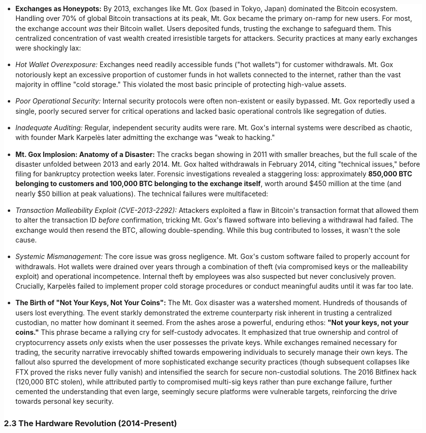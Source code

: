 *   **Exchanges as Honeypots:** By 2013, exchanges like Mt. Gox (based in Tokyo, Japan) dominated the Bitcoin ecosystem. Handling over 70% of global Bitcoin transactions at its peak, Mt. Gox became the primary on-ramp for new users. For most, the exchange account *was* their Bitcoin wallet. Users deposited funds, trusting the exchange to safeguard them. This centralized concentration of vast wealth created irresistible targets for attackers. Security practices at many early exchanges were shockingly lax:

*   *Hot Wallet Overexposure:* Exchanges need readily accessible funds ("hot wallets") for customer withdrawals. Mt. Gox notoriously kept an excessive proportion of customer funds in hot wallets connected to the internet, rather than the vast majority in offline "cold storage." This violated the most basic principle of protecting high-value assets.

*   *Poor Operational Security:* Internal security protocols were often non-existent or easily bypassed. Mt. Gox reportedly used a single, poorly secured server for critical operations and lacked basic operational controls like segregation of duties.

*   *Inadequate Auditing:* Regular, independent security audits were rare. Mt. Gox's internal systems were described as chaotic, with founder Mark Karpelès later admitting the exchange was "weak to hacking."

*   **Mt. Gox Implosion: Anatomy of a Disaster:** The cracks began showing in 2011 with smaller breaches, but the full scale of the disaster unfolded between 2013 and early 2014. Mt. Gox halted withdrawals in February 2014, citing "technical issues," before filing for bankruptcy protection weeks later. Forensic investigations revealed a staggering loss: approximately **850,000 BTC belonging to customers and 100,000 BTC belonging to the exchange itself**, worth around $450 million at the time (and nearly $50 billion at peak valuations). The technical failures were multifaceted:

*   *Transaction Malleability Exploit (CVE-2013-2292):* Attackers exploited a flaw in Bitcoin's transaction format that allowed them to alter the transaction ID *before* confirmation, tricking Mt. Gox's flawed software into believing a withdrawal had failed. The exchange would then resend the BTC, allowing double-spending. While this bug contributed to losses, it wasn't the sole cause.

*   *Systemic Mismanagement:* The core issue was gross negligence. Mt. Gox's custom software failed to properly account for withdrawals. Hot wallets were drained over years through a combination of theft (via compromised keys or the malleability exploit) and operational incompetence. Internal theft by employees was also suspected but never conclusively proven. Crucially, Karpelès failed to implement proper cold storage procedures or conduct meaningful audits until it was far too late.

*   **The Birth of "Not Your Keys, Not Your Coins":** The Mt. Gox disaster was a watershed moment. Hundreds of thousands of users lost everything. The event starkly demonstrated the extreme counterparty risk inherent in trusting a centralized custodian, no matter how dominant it seemed. From the ashes arose a powerful, enduring ethos: **"Not your keys, not your coins."** This phrase became a rallying cry for self-custody advocates. It emphasized that true ownership and control of cryptocurrency assets *only* exists when the user possesses the private keys. While exchanges remained necessary for trading, the security narrative irrevocably shifted towards empowering individuals to securely manage their own keys. The fallout also spurred the development of more sophisticated exchange security practices (though subsequent collapses like FTX proved the risks never fully vanish) and intensified the search for secure non-custodial solutions. The 2016 Bitfinex hack (120,000 BTC stolen), while attributed partly to compromised multi-sig keys rather than pure exchange failure, further cemented the understanding that even large, seemingly secure platforms were vulnerable targets, reinforcing the drive towards personal key security.

### 2.3 The Hardware Revolution (2014-Present)
